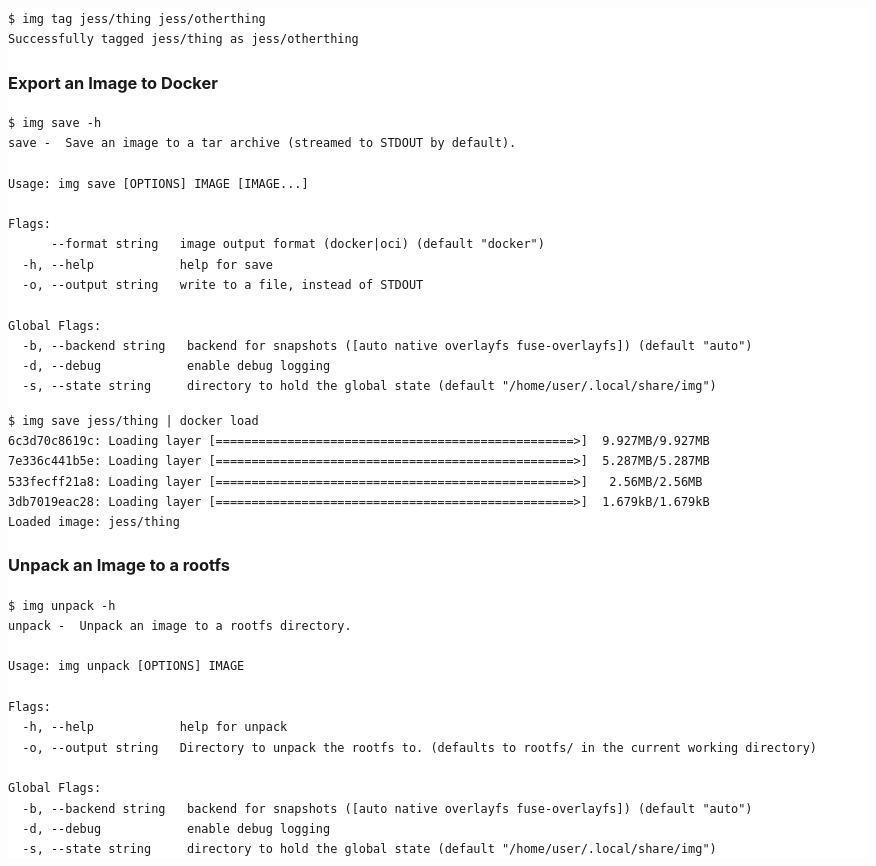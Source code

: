 ```console
$ img tag jess/thing jess/otherthing
Successfully tagged jess/thing as jess/otherthing
```

### Export an Image to Docker

```console
$ img save -h
save -  Save an image to a tar archive (streamed to STDOUT by default).

Usage: img save [OPTIONS] IMAGE [IMAGE...]

Flags:
      --format string   image output format (docker|oci) (default "docker")
  -h, --help            help for save
  -o, --output string   write to a file, instead of STDOUT

Global Flags:
  -b, --backend string   backend for snapshots ([auto native overlayfs fuse-overlayfs]) (default "auto")
  -d, --debug            enable debug logging
  -s, --state string     directory to hold the global state (default "/home/user/.local/share/img")
```

```console
$ img save jess/thing | docker load
6c3d70c8619c: Loading layer [==================================================>]  9.927MB/9.927MB                                      
7e336c441b5e: Loading layer [==================================================>]  5.287MB/5.287MB                                      
533fecff21a8: Loading layer [==================================================>]   2.56MB/2.56MB                                       
3db7019eac28: Loading layer [==================================================>]  1.679kB/1.679kB                                      
Loaded image: jess/thing
```

### Unpack an Image to a rootfs

```console
$ img unpack -h
unpack -  Unpack an image to a rootfs directory.

Usage: img unpack [OPTIONS] IMAGE

Flags:
  -h, --help            help for unpack
  -o, --output string   Directory to unpack the rootfs to. (defaults to rootfs/ in the current working directory)

Global Flags:
  -b, --backend string   backend for snapshots ([auto native overlayfs fuse-overlayfs]) (default "auto")
  -d, --debug            enable debug logging
  -s, --state string     directory to hold the global state (default "/home/user/.local/share/img")
```


[bkoutputs]: https://github.com/moby/buildkit/blob/master/README.md#output